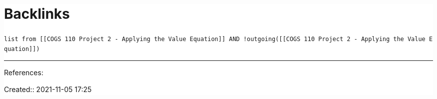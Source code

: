 # Backlinks
```dataview
list from [[COGS 110 Project 2 - Applying the Value Equation]] AND !outgoing([[COGS 110 Project 2 - Applying the Value Equation]])
```
___
References:

Created:: 2021-11-05 17:25

